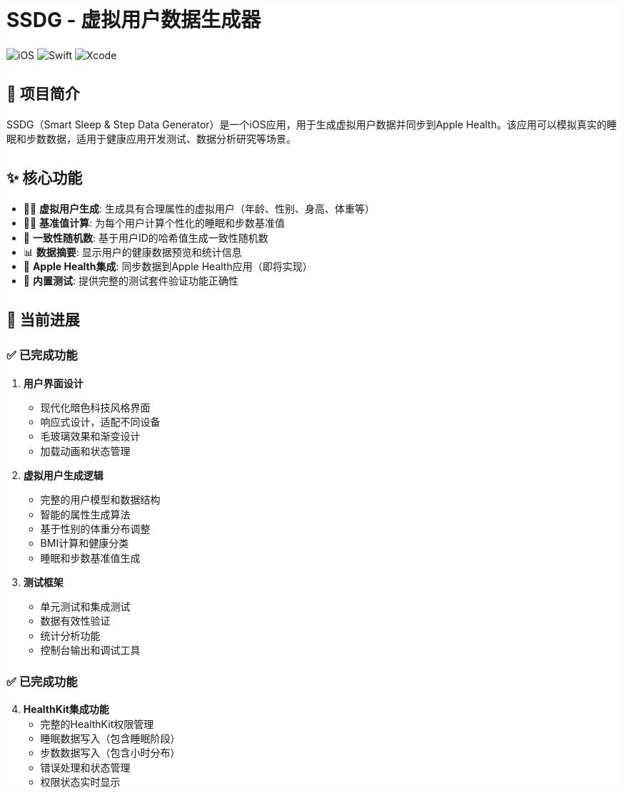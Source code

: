 # SSDG - 虚拟用户数据生成器

![iOS](https://img.shields.io/badge/iOS-15.0+-blue.svg)
![Swift](https://img.shields.io/badge/Swift-5.5+-orange.svg)
![Xcode](https://img.shields.io/badge/Xcode-14.0+-blue.svg)

## 📱 项目简介

SSDG（Smart Sleep & Step Data Generator）是一个iOS应用，用于生成虚拟用户数据并同步到Apple Health。该应用可以模拟真实的睡眠和步数数据，适用于健康应用开发测试、数据分析研究等场景。

## ✨ 核心功能

- 🧑‍💼 **虚拟用户生成**: 生成具有合理属性的虚拟用户（年龄、性别、身高、体重等）
- 🏃‍♂️ **基准值计算**: 为每个用户计算个性化的睡眠和步数基准值
- 🔄 **一致性随机数**: 基于用户ID的哈希值生成一致性随机数
- 📊 **数据摘要**: 显示用户的健康数据预览和统计信息
- 🏥 **Apple Health集成**: 同步数据到Apple Health应用（即将实现）
- 🧪 **内置测试**: 提供完整的测试套件验证功能正确性

## 🚀 当前进展

### ✅ 已完成功能

1. **用户界面设计**
   - 现代化暗色科技风格界面
   - 响应式设计，适配不同设备
   - 毛玻璃效果和渐变设计
   - 加载动画和状态管理

2. **虚拟用户生成逻辑**
   - 完整的用户模型和数据结构
   - 智能的属性生成算法
   - 基于性别的体重分布调整
   - BMI计算和健康分类
   - 睡眠和步数基准值生成

3. **测试框架**
   - 单元测试和集成测试
   - 数据有效性验证
   - 统计分析功能
   - 控制台输出和调试工具

### ✅ 已完成功能

4. **HealthKit集成功能**
   - 完整的HealthKit权限管理
   - 睡眠数据写入（包含睡眠阶段）
   - 步数数据写入（包含小时分布）
   - 错误处理和状态管理
   - 权限状态实时显示
